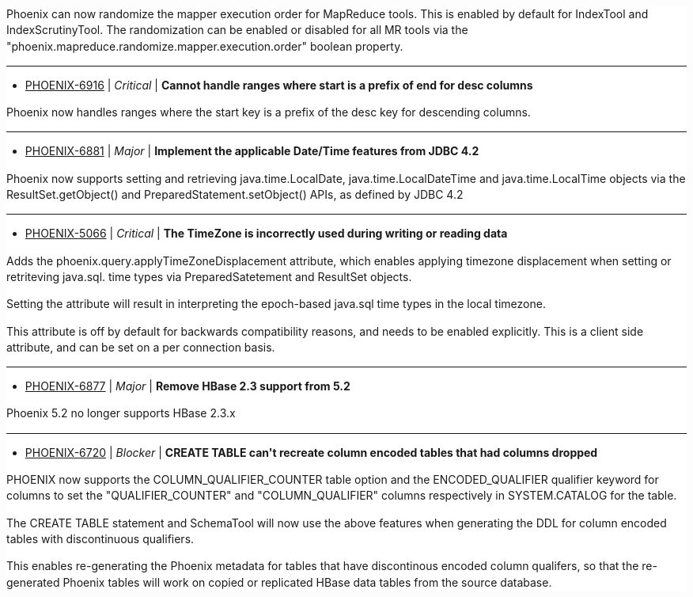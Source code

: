 Phoenix can now randomize the mapper execution order for MapReduce tools.
This is enabled by default for IndexTool and IndexScrutinyTool.
The randomization can be enabled or disabled for all MR tools via the "phoenix.mapreduce.randomize.mapper.execution.order" boolean property.


---

* [PHOENIX-6916](https://issues.apache.org/jira/browse/PHOENIX-6916) | *Critical* | **Cannot handle ranges where start is a prefix of end for desc columns**

Phoenix now handles ranges where the start key is a prefix of the desc key for descending columns.


---

* [PHOENIX-6881](https://issues.apache.org/jira/browse/PHOENIX-6881) | *Major* | **Implement the applicable Date/Time features from JDBC 4.2**

Phoenix now supports setting and retrieving java.time.LocalDate, java.time.LocalDateTime and java.time.LocalTime objects via the ResultSet.getObject() and PreparedStatement.setObject() APIs, as defined by JDBC 4.2


---

* [PHOENIX-5066](https://issues.apache.org/jira/browse/PHOENIX-5066) | *Critical* | **The TimeZone is incorrectly used during writing or reading data**

Adds the phoenix.query.applyTimeZoneDisplacement attribute, which enables applying timezone displacement when setting or retriteving java.sql. time types via PreparedSatetement and ResultSet objects.

Setting the attribute will result in interpreting the epoch-based java.sql time types in the local timezone.

This attribute is off by default for backwards compatibility reasons, and needs to be enabled explicitly. This is a client side attribute, and can be set on a per connection basis.


---

* [PHOENIX-6877](https://issues.apache.org/jira/browse/PHOENIX-6877) | *Major* | **Remove HBase 2.3 support from 5.2**

Phoenix 5.2 no longer supports HBase 2.3.x


---

* [PHOENIX-6720](https://issues.apache.org/jira/browse/PHOENIX-6720) | *Blocker* | **CREATE TABLE can't recreate column encoded tables that had columns dropped**

PHOENIX now supports the COLUMN\_QUALIFIER\_COUNTER table option and the ENCODED\_QUALIFIER qualifier keyword for columns to set the "QUALIFIER\_COUNTER" and "COLUMN\_QUALIFIER" columns respectively in SYSTEM.CATALOG for the table.

The CREATE TABLE statement and SchemaTool will now use the above features when generating the DDL for column encoded tables with discontinuous qualifiers.

This enables re-generating the Phoenix metadata for tables that have discontinous encoded column qualifers, so that the re-generated Phoenix tables will work on copied or replicated HBase data tables from the source database.
